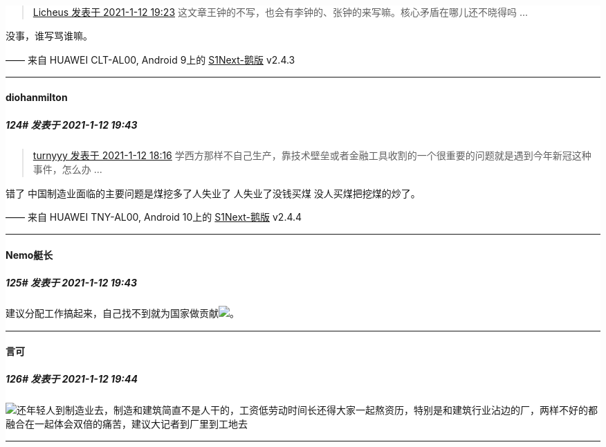
<blockquote><a href="httphttps://bbs.saraba1st.com/2b/forum.php?mod=redirect&amp;goto=findpost&amp;pid=50014289&amp;ptid=1982449" target="_blank">Licheus 发表于 2021-1-12 19:23</a>
这文章王钟的不写，也会有李钟的、张钟的来写嘛。核心矛盾在哪儿还不晓得吗 ...</blockquote>
没事，谁写骂谁嘛。

—— 来自 HUAWEI CLT-AL00, Android 9上的 [S1Next-鹅版](https://github.com/ykrank/S1-Next/releases) v2.4.3







*****

####  diohanmilton  
##### 124#       发表于 2021-1-12 19:43



<blockquote><a href="httphttps://bbs.saraba1st.com/2b/forum.php?mod=redirect&amp;goto=findpost&amp;pid=50013577&amp;ptid=1982449" target="_blank">turnyyy 发表于 2021-1-12 18:16</a>
学西方那样不自己生产，靠技术壁垒或者金融工具收割的一个很重要的问题就是遇到今年新冠这种事件，怎么办 ...</blockquote>
错了 中国制造业面临的主要问题是煤挖多了人失业了 人失业了没钱买煤 没人买煤把挖煤的炒了。



—— 来自 HUAWEI TNY-AL00, Android 10上的 [S1Next-鹅版](https://github.com/ykrank/S1-Next/releases) v2.4.4







*****

####  Nemo艇长  
##### 125#       发表于 2021-1-12 19:43




建议分配工作搞起来，自己找不到就为国家做贡献<img src="https://static.saraba1st.com/image/smiley/face2017/037.png" referrerpolicy="no-referrer">。







*****

####  言可  
##### 126#       发表于 2021-1-12 19:44



<img src="https://static.saraba1st.com/image/smiley/face2017/059.png" referrerpolicy="no-referrer">还年轻人到制造业去，制造和建筑简直不是人干的，工资低劳动时间长还得大家一起熬资历，特别是和建筑行业沾边的厂，两样不好的都融合在一起体会双倍的痛苦，建议大记者到厂里到工地去







*****
